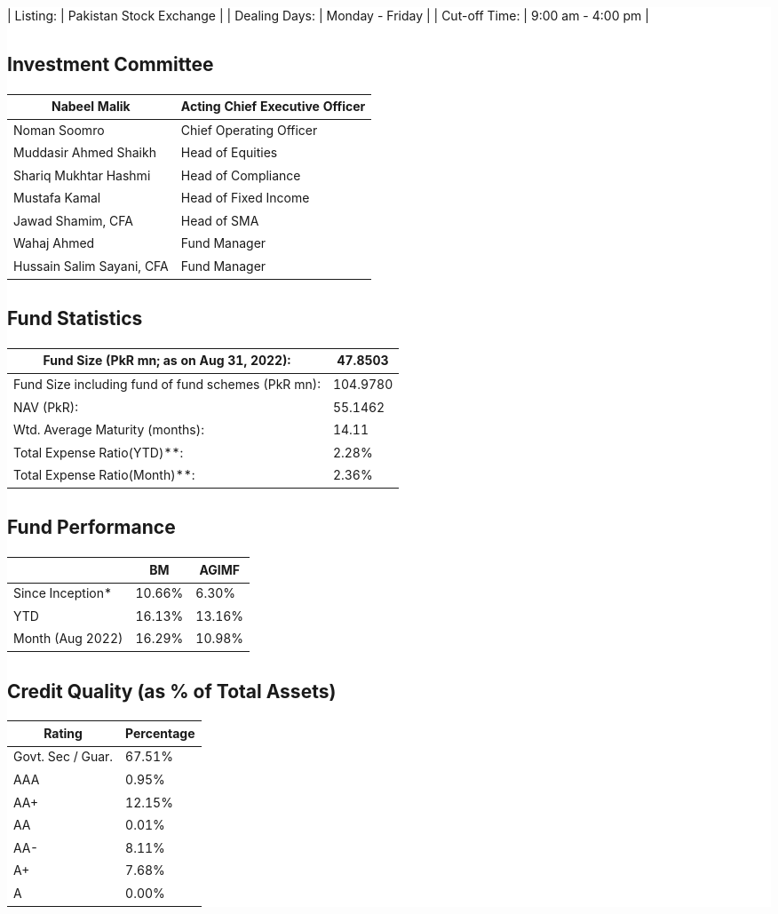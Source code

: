 | Listing:                 | Pakistan Stock Exchange     |
| Dealing Days:            | Monday - Friday             |
| Cut-off Time:            | 9:00 am - 4:00 pm           |

## Investment Committee

| Nabeel Malik              | Acting Chief Executive Officer |
| ------------------------- | ------------------------------ |
| Noman Soomro              | Chief Operating Officer        |
| Muddasir Ahmed Shaikh     | Head of Equities               |
| Shariq Mukhtar Hashmi     | Head of Compliance             |
| Mustafa Kamal             | Head of Fixed Income           |
| Jawad Shamim, CFA         | Head of SMA                    |
| Wahaj Ahmed               | Fund Manager                   |
| Hussain Salim Sayani, CFA | Fund Manager                   |

## Fund Statistics

| Fund Size (PkR mn; as on Aug 31, 2022):            | 47.8503  |
| -------------------------------------------------- | -------- |
| Fund Size including fund of fund schemes (PkR mn): | 104.9780 |
| NAV (PkR):                                         | 55.1462  |
| Wtd. Average Maturity (months):                    | 14.11    |
| Total Expense Ratio(YTD)\*\*:                      | 2.28%    |
| Total Expense Ratio(Month)\*\*:                    | 2.36%    |

## Fund Performance

|                   | BM     | AGIMF  |
| ----------------- | ------ | ------ |
| Since Inception\* | 10.66% | 6.30%  |
| YTD               | 16.13% | 13.16% |
| Month (Aug 2022)  | 16.29% | 10.98% |

## Credit Quality (as % of Total Assets)

| Rating            | Percentage |
| ----------------- | ---------- |
| Govt. Sec / Guar. | 67.51%     |
| AAA               | 0.95%      |
| AA+               | 12.15%     |
| AA                | 0.01%      |
| AA-               | 8.11%      |
| A+                | 7.68%      |
| A                 | 0.00%      |